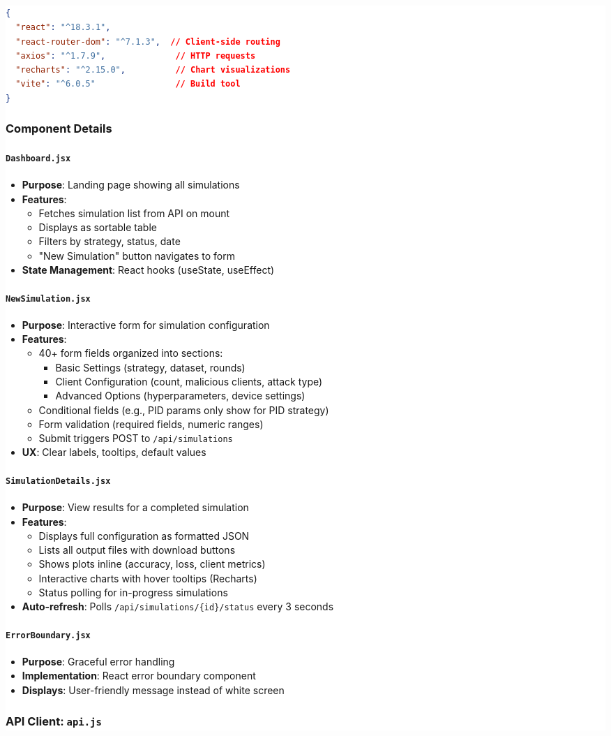```json
{
  "react": "^18.3.1",
  "react-router-dom": "^7.1.3",  // Client-side routing
  "axios": "^1.7.9",              // HTTP requests
  "recharts": "^2.15.0",          // Chart visualizations
  "vite": "^6.0.5"                // Build tool
}
```

### Component Details

#### `Dashboard.jsx`

- **Purpose**: Landing page showing all simulations
- **Features**:
  - Fetches simulation list from API on mount
  - Displays as sortable table
  - Filters by strategy, status, date
  - "New Simulation" button navigates to form
- **State Management**: React hooks (useState, useEffect)

#### `NewSimulation.jsx`

- **Purpose**: Interactive form for simulation configuration
- **Features**:
  - 40+ form fields organized into sections:
    - Basic Settings (strategy, dataset, rounds)
    - Client Configuration (count, malicious clients, attack type)
    - Advanced Options (hyperparameters, device settings)
  - Conditional fields (e.g., PID params only show for PID strategy)
  - Form validation (required fields, numeric ranges)
  - Submit triggers POST to `/api/simulations`
- **UX**: Clear labels, tooltips, default values

#### `SimulationDetails.jsx`

- **Purpose**: View results for a completed simulation
- **Features**:
  - Displays full configuration as formatted JSON
  - Lists all output files with download buttons
  - Shows plots inline (accuracy, loss, client metrics)
  - Interactive charts with hover tooltips (Recharts)
  - Status polling for in-progress simulations
- **Auto-refresh**: Polls `/api/simulations/{id}/status` every 3 seconds

#### `ErrorBoundary.jsx`

- **Purpose**: Graceful error handling
- **Implementation**: React error boundary component
- **Displays**: User-friendly message instead of white screen

### API Client: `api.js`
